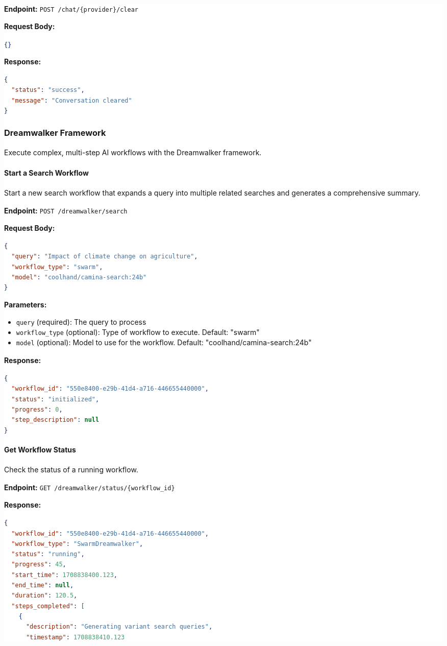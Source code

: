 **Endpoint:** `POST /chat/{provider}/clear`

**Request Body:**
```json
{}
```

**Response:**
```json
{
  "status": "success",
  "message": "Conversation cleared"
}
```

### Dreamwalker Framework

Execute complex, multi-step AI workflows with the Dreamwalker framework.

#### Start a Search Workflow

Start a new search workflow that expands a query into multiple related searches and generates a comprehensive summary.

**Endpoint:** `POST /dreamwalker/search`

**Request Body:**
```json
{
  "query": "Impact of climate change on agriculture",
  "workflow_type": "swarm",
  "model": "coolhand/camina-search:24b"
}
```

**Parameters:**
- `query` (required): The query to process
- `workflow_type` (optional): Type of workflow to execute. Default: "swarm"
- `model` (optional): Model to use for the workflow. Default: "coolhand/camina-search:24b"

**Response:**
```json
{
  "workflow_id": "550e8400-e29b-41d4-a716-446655440000",
  "status": "initialized",
  "progress": 0,
  "step_description": null
}
```

#### Get Workflow Status

Check the status of a running workflow.

**Endpoint:** `GET /dreamwalker/status/{workflow_id}`

**Response:**
```json
{
  "workflow_id": "550e8400-e29b-41d4-a716-446655440000",
  "workflow_type": "SwarmDreamwalker",
  "status": "running",
  "progress": 45,
  "start_time": 1708838400.123,
  "end_time": null,
  "duration": 120.5,
  "steps_completed": [
    {
      "description": "Generating variant search queries",
      "timestamp": 1708838410.123
```